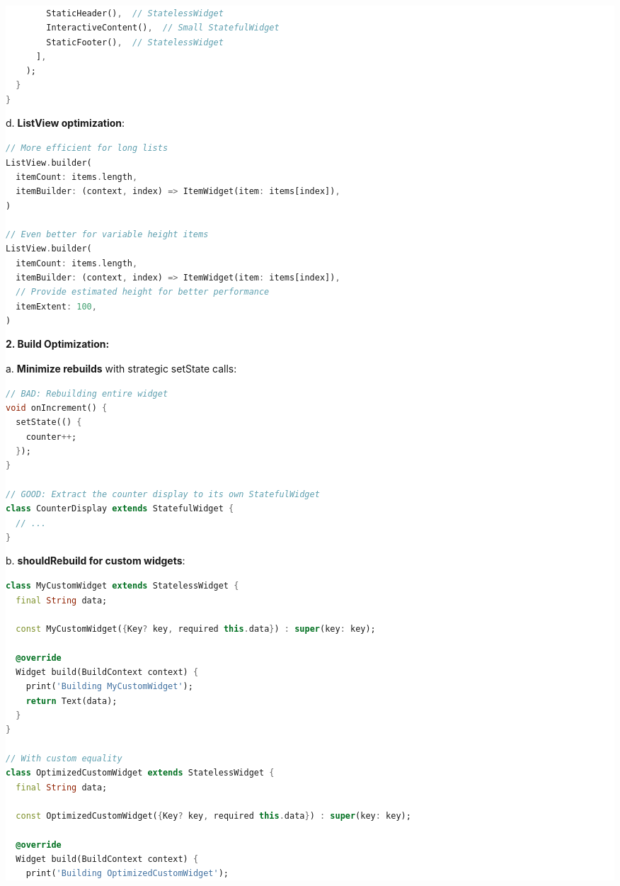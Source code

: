 ```dart
        StaticHeader(),  // StatelessWidget
        InteractiveContent(),  // Small StatefulWidget
        StaticFooter(),  // StatelessWidget
      ],
    );
  }
}
```

d. **ListView optimization**:
```dart
// More efficient for long lists
ListView.builder(
  itemCount: items.length,
  itemBuilder: (context, index) => ItemWidget(item: items[index]),
)

// Even better for variable height items
ListView.builder(
  itemCount: items.length,
  itemBuilder: (context, index) => ItemWidget(item: items[index]),
  // Provide estimated height for better performance
  itemExtent: 100, 
)
```

**2. Build Optimization:**

a. **Minimize rebuilds** with strategic setState calls:
```dart
// BAD: Rebuilding entire widget
void onIncrement() {
  setState(() {
    counter++;
  });
}

// GOOD: Extract the counter display to its own StatefulWidget
class CounterDisplay extends StatefulWidget {
  // ...
}
```

b. **shouldRebuild for custom widgets**:
```dart
class MyCustomWidget extends StatelessWidget {
  final String data;
  
  const MyCustomWidget({Key? key, required this.data}) : super(key: key);
  
  @override
  Widget build(BuildContext context) {
    print('Building MyCustomWidget');
    return Text(data);
  }
}

// With custom equality
class OptimizedCustomWidget extends StatelessWidget {
  final String data;
  
  const OptimizedCustomWidget({Key? key, required this.data}) : super(key: key);
  
  @override
  Widget build(BuildContext context) {
    print('Building OptimizedCustomWidget');
```